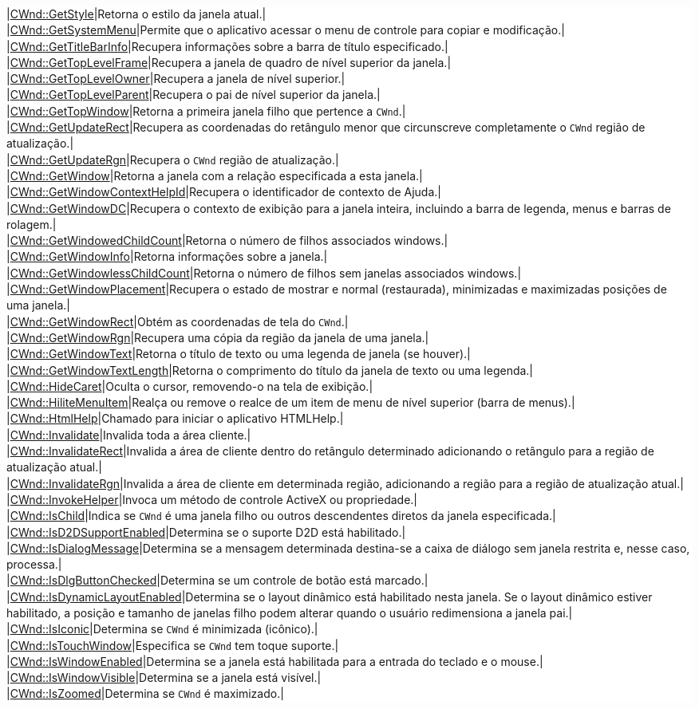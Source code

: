 |[CWnd::GetStyle](#getstyle)|Retorna o estilo da janela atual.|  
|[CWnd::GetSystemMenu](#getsystemmenu)|Permite que o aplicativo acessar o menu de controle para copiar e modificação.|  
|[CWnd::GetTitleBarInfo](#gettitlebarinfo)|Recupera informações sobre a barra de título especificado.|  
|[CWnd::GetTopLevelFrame](#gettoplevelframe)|Recupera a janela de quadro de nível superior da janela.|  
|[CWnd::GetTopLevelOwner](#gettoplevelowner)|Recupera a janela de nível superior.|  
|[CWnd::GetTopLevelParent](#gettoplevelparent)|Recupera o pai de nível superior da janela.|  
|[CWnd::GetTopWindow](#gettopwindow)|Retorna a primeira janela filho que pertence a `CWnd`.|  
|[CWnd::GetUpdateRect](#getupdaterect)|Recupera as coordenadas do retângulo menor que circunscreve completamente o `CWnd` região de atualização.|  
|[CWnd::GetUpdateRgn](#getupdatergn)|Recupera o `CWnd` região de atualização.|  
|[CWnd::GetWindow](#getwindow)|Retorna a janela com a relação especificada a esta janela.|  
|[CWnd::GetWindowContextHelpId](#getwindowcontexthelpid)|Recupera o identificador de contexto de Ajuda.|  
|[CWnd::GetWindowDC](#getwindowdc)|Recupera o contexto de exibição para a janela inteira, incluindo a barra de legenda, menus e barras de rolagem.|  
|[CWnd::GetWindowedChildCount](#getwindowedchildcount)|Retorna o número de filhos associados windows.|  
|[CWnd::GetWindowInfo](#getwindowinfo)|Retorna informações sobre a janela.|  
|[CWnd::GetWindowlessChildCount](#getwindowlesschildcount)|Retorna o número de filhos sem janelas associados windows.|  
|[CWnd::GetWindowPlacement](#getwindowplacement)|Recupera o estado de mostrar e normal (restaurada), minimizadas e maximizadas posições de uma janela.|  
|[CWnd::GetWindowRect](#getwindowrect)|Obtém as coordenadas de tela do `CWnd`.|  
|[CWnd::GetWindowRgn](#getwindowrgn)|Recupera uma cópia da região da janela de uma janela.|  
|[CWnd::GetWindowText](#getwindowtext)|Retorna o título de texto ou uma legenda de janela (se houver).|  
|[CWnd::GetWindowTextLength](#getwindowtextlength)|Retorna o comprimento do título da janela de texto ou uma legenda.|  
|[CWnd::HideCaret](#hidecaret)|Oculta o cursor, removendo-o na tela de exibição.|  
|[CWnd::HiliteMenuItem](#hilitemenuitem)|Realça ou remove o realce de um item de menu de nível superior (barra de menus).|  
|[CWnd::HtmlHelp](#htmlhelp)|Chamado para iniciar o aplicativo HTMLHelp.|  
|[CWnd::Invalidate](#invalidate)|Invalida toda a área cliente.|  
|[CWnd::InvalidateRect](#invalidaterect)|Invalida a área de cliente dentro do retângulo determinado adicionando o retângulo para a região de atualização atual.|  
|[CWnd::InvalidateRgn](#invalidatergn)|Invalida a área de cliente em determinada região, adicionando a região para a região de atualização atual.|  
|[CWnd::InvokeHelper](#invokehelper)|Invoca um método de controle ActiveX ou propriedade.|  
|[CWnd::IsChild](#ischild)|Indica se `CWnd` é uma janela filho ou outros descendentes diretos da janela especificada.|  
|[CWnd::IsD2DSupportEnabled](#isd2dsupportenabled)|Determina se o suporte D2D está habilitado.|  
|[CWnd::IsDialogMessage](#isdialogmessage)|Determina se a mensagem determinada destina-se a caixa de diálogo sem janela restrita e, nesse caso, processa.|  
|[CWnd::IsDlgButtonChecked](#isdlgbuttonchecked)|Determina se um controle de botão está marcado.|  
|[CWnd::IsDynamicLayoutEnabled](#isdynamiclayoutenabled)|Determina se o layout dinâmico está habilitado nesta janela. Se o layout dinâmico estiver habilitado, a posição e tamanho de janelas filho podem alterar quando o usuário redimensiona a janela pai.|  
|[CWnd::IsIconic](#isiconic)|Determina se `CWnd` é minimizada (icônico).|  
|[CWnd::IsTouchWindow](#istouchwindow)|Especifica se `CWnd` tem toque suporte.|  
|[CWnd::IsWindowEnabled](#iswindowenabled)|Determina se a janela está habilitada para a entrada do teclado e o mouse.|  
|[CWnd::IsWindowVisible](#iswindowvisible)|Determina se a janela está visível.|  
|[CWnd::IsZoomed](#iszoomed)|Determina se `CWnd` é maximizado.|  